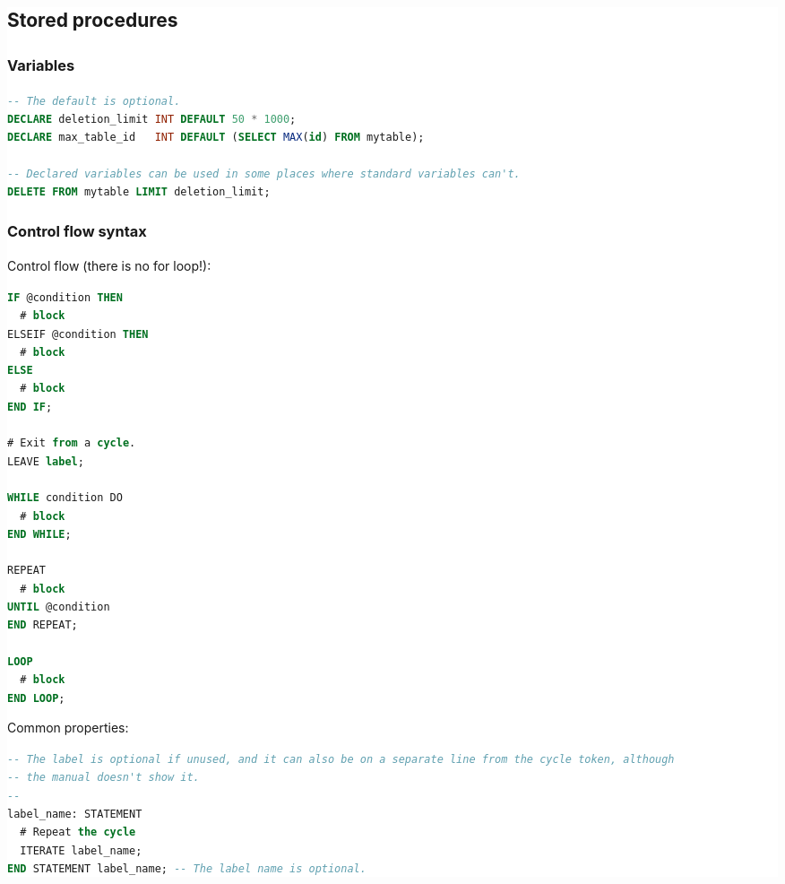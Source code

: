 ## Stored procedures

### Variables

```sql
-- The default is optional.
DECLARE deletion_limit INT DEFAULT 50 * 1000;
DECLARE max_table_id   INT DEFAULT (SELECT MAX(id) FROM mytable);

-- Declared variables can be used in some places where standard variables can't.
DELETE FROM mytable LIMIT deletion_limit;
```

### Control flow syntax

Control flow (there is no for loop!):

```sql
IF @condition THEN
  # block
ELSEIF @condition THEN
  # block
ELSE
  # block
END IF;

# Exit from a cycle.
LEAVE label;

WHILE condition DO
  # block
END WHILE;

REPEAT
  # block
UNTIL @condition
END REPEAT;

LOOP
  # block
END LOOP;
```

Common properties:

```sql
-- The label is optional if unused, and it can also be on a separate line from the cycle token, although
-- the manual doesn't show it.
--
label_name: STATEMENT
  # Repeat the cycle
  ITERATE label_name;
END STATEMENT label_name; -- The label name is optional.
```
